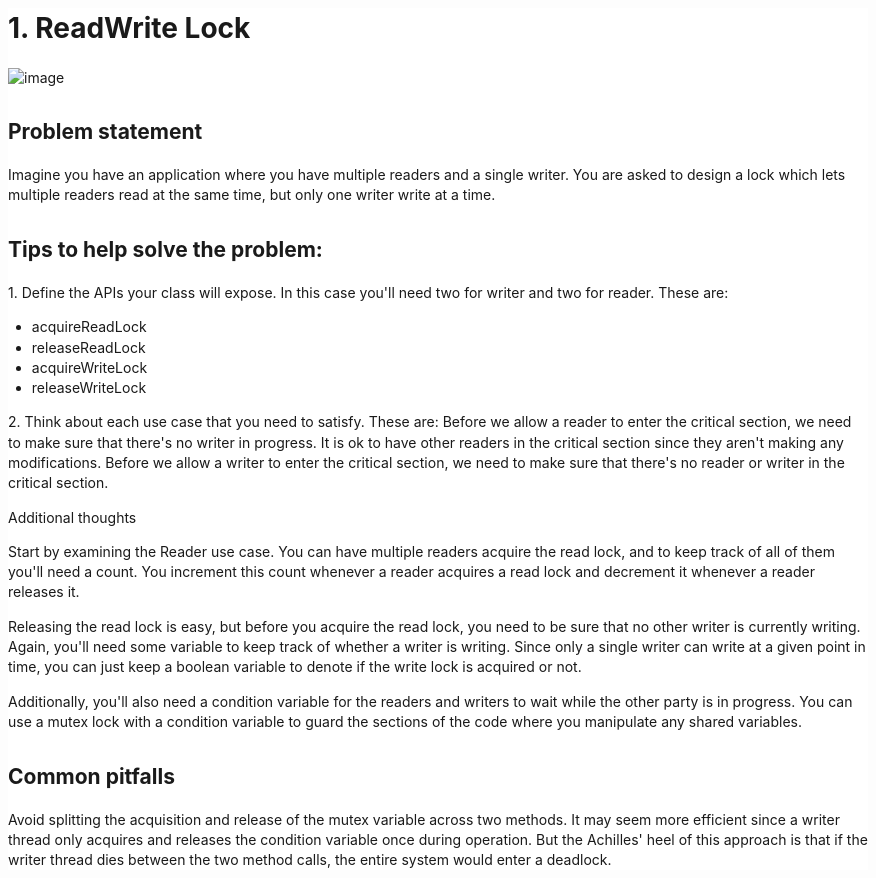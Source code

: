 
# 1. ReadWrite Lock


![image](img/image)


## Problem statement


Imagine you have an application where you have multiple readers and a single writer. You are asked to design a lock which lets multiple readers read at the same time, but only one writer write at a time.


## Tips to help solve the problem:


1. Define the APIs your class will expose. In this case you'll need two for writer and two for reader. These are:


* acquireReadLock
* releaseReadLock
* acquireWriteLock
* releaseWriteLock


2. Think about each use case that you need to satisfy. These are: Before we allow a reader to enter the critical section, we need to make sure that there's no writer in progress. It is ok to have other readers in the critical section since they aren't making any modifications. Before we allow a writer to enter the critical section, we need to make sure that there's no reader or writer in the critical section.


Additional thoughts


Start by examining the Reader use case. You can have multiple readers acquire the read lock, and to keep track of all of them you'll need a count. You increment this count whenever a reader acquires a read lock and decrement it whenever a reader releases it.


Releasing the read lock is easy, but before you acquire the read lock, you need to be sure that no other writer is currently writing. Again, you'll need some variable to keep track of whether a writer is writing. Since only a single writer can write at a given point in time, you can just keep a boolean variable to denote if the write lock is acquired or not.


Additionally, you'll also need a condition variable for the readers and writers to wait while the other party is in progress. You can use a mutex lock with a condition variable to guard the sections of the code where you manipulate any shared variables.


## Common pitfalls


Avoid splitting the acquisition and release of the mutex variable across two methods. It may seem more efficient since a writer thread only acquires and releases the condition variable once during operation. But the Achilles' heel of this approach is that if the writer thread dies between the two method calls, the entire system would enter a deadlock.
